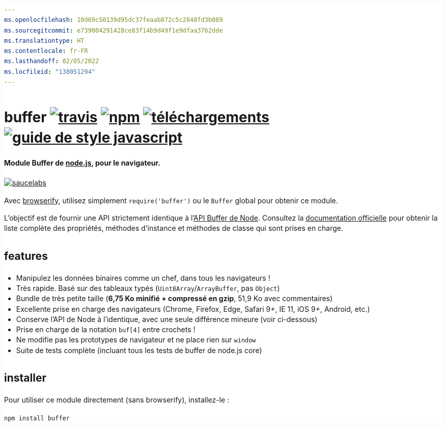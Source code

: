 ```yaml
---
ms.openlocfilehash: 10d69c50139d95dc37feaab872c5c2848fd3b089
ms.sourcegitcommit: e739004291428ce83f14b9d49f1e9dfaa3762dde
ms.translationtype: HT
ms.contentlocale: fr-FR
ms.lasthandoff: 02/05/2022
ms.locfileid: "138051294"
---
```

# <a name="buffer-travistravis-imagetravis-url-npmnpm-imagenpm-url-downloadsdownloads-imagedownloads-url-javascript-style-guidestandard-imagestandard-url"></a>buffer [![travis][travis-image]][travis-url] [![npm][npm-image]][npm-url] [![téléchargements][downloads-image]][downloads-url] [![guide de style javascript][standard-image]][standard-url]

[travis-image]: https://img.shields.io/travis/feross/buffer/master.svg
[travis-url]: https://travis-ci.org/feross/buffer
[npm-image]: https://img.shields.io/npm/v/buffer.svg
[npm-url]: https://npmjs.org/package/buffer
[downloads-image]: https://img.shields.io/npm/dm/buffer.svg
[downloads-url]: https://npmjs.org/package/buffer
[standard-image]: https://img.shields.io/badge/code_style-standard-brightgreen.svg
[standard-url]: https://standardjs.com

#### <a name="the-buffer-module-from-nodejs-for-the-browser"></a>Module Buffer de [node.js](https://nodejs.org/), pour le navigateur.

[![saucelabs][saucelabs-image]][saucelabs-url]

[saucelabs-image]: https://saucelabs.com/browser-matrix/buffer.svg
[saucelabs-url]: https://saucelabs.com/u/buffer

Avec [browserify](http://browserify.org), utilisez simplement `require('buffer')` ou le `Buffer` global pour obtenir ce module.

L’objectif est de fournir une API strictement identique à l’[API Buffer de Node](https://nodejs.org/api/buffer.html). Consultez la [documentation officielle](https://nodejs.org/api/buffer.html) pour obtenir la liste complète des propriétés, méthodes d’instance et méthodes de classe qui sont prises en charge.

## <a name="features"></a>features

- Manipulez les données binaires comme un chef, dans tous les navigateurs !
- Très rapide. Basé sur des tableaux typés (`Uint8Array`/`ArrayBuffer`, pas `Object`)
- Bundle de très petite taille (**6,75 Ko minifié + compressé en gzip**, 51,9 Ko avec commentaires)
- Excellente prise en charge des navigateurs (Chrome, Firefox, Edge, Safari 9+, IE 11, iOS 9+, Android, etc.)
- Conserve l’API de Node à l’identique, avec une seule différence mineure (voir ci-dessous)
- Prise en charge de la notation `buf[4]` entre crochets !
- Ne modifie pas les prototypes de navigateur et ne place rien sur `window`
- Suite de tests complète (incluant tous les tests de buffer de node.js core)

## <a name="install"></a>installer

Pour utiliser ce module directement (sans browserify), installez-le :

```bash
npm install buffer
```
